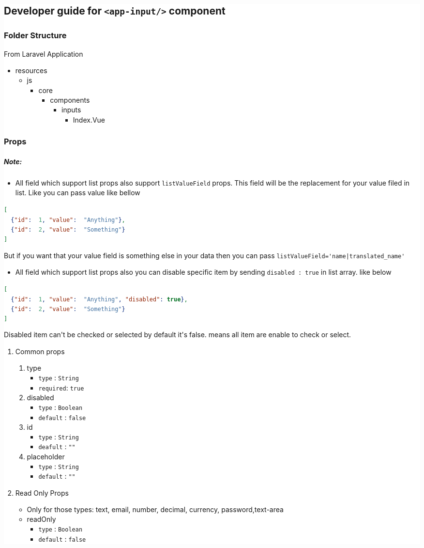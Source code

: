## Developer guide for `<app-input/>` component

### Folder Structure

From Laravel Application

- resources
    - js
        - core
            - components
                - inputs
                    - Index.Vue

### Props
##### Note: 
- All field which support list props also support ```listValueField``` props. This field will be the replacement for your value filed in list. Like you can pass value like bellow
```json
[
  {"id":  1, "value":  "Anything"},
  {"id":  2, "value":  "Something"}
]
``` 
But if you want that your value field is something else in your data then you can pass ```listValueField='name|translated_name'```

- All field which support list props also you can disable specific item by sending `disabled : true` in list array. like below
```json
[
  {"id":  1, "value":  "Anything", "disabled": true},
  {"id":  2, "value":  "Something"}
]
``` 
Disabled item can't be checked or selected by default it's false. means all item are enable to check or select.


1. Common props
    1. type
        - `type` : `String`
        - `required`: `true`
    2. disabled
        - `type` : `Boolean`
        - `default` : `false`
    3. id
        - `type` : `String`
        - `deafult` : `""`
    4. placeholder
        - `type` : `String`
        - `default` : `""`
        
2. Read Only Props
   - Only for those types: text, email, number, decimal, currency, password,text-area
   - readOnly
        - `type` : `Boolean`
        - `default` : `false`
        
